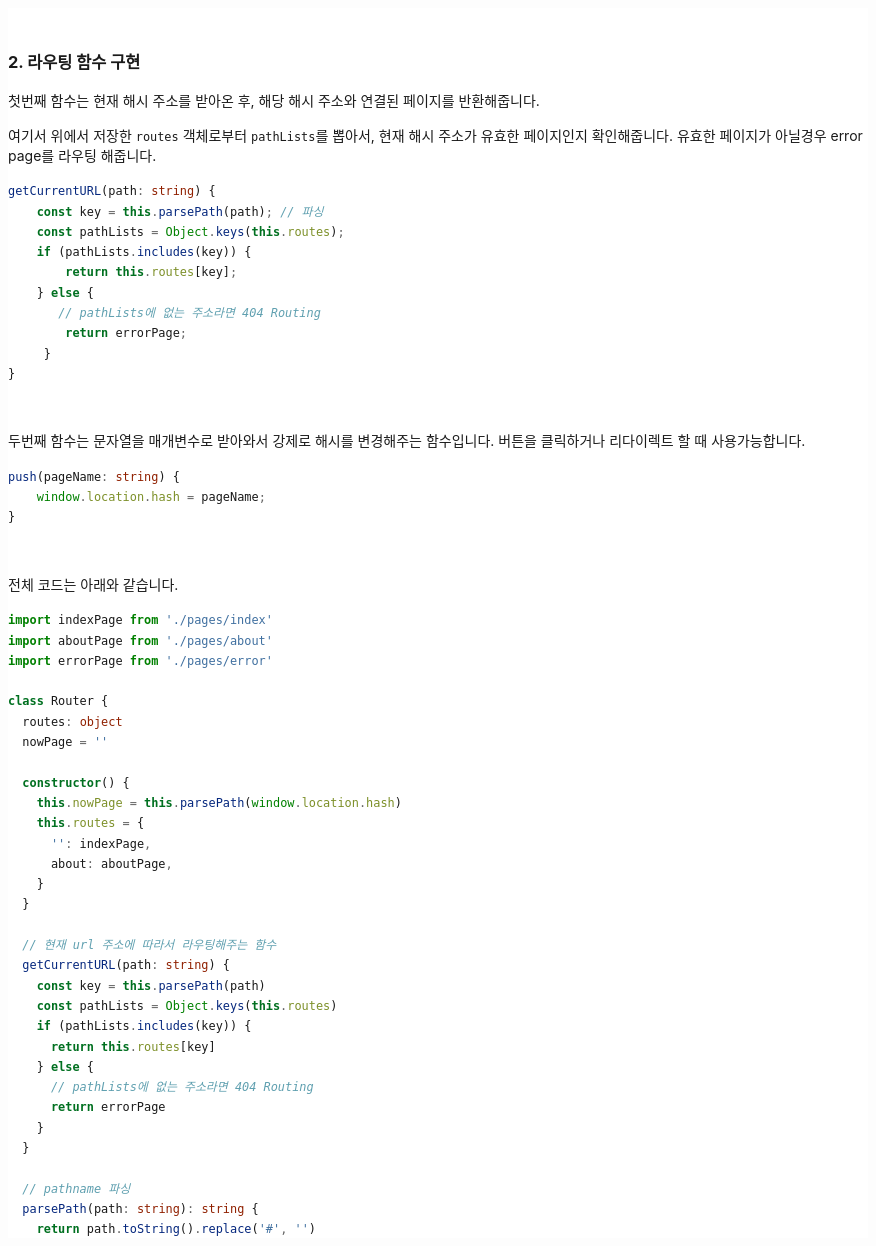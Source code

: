 <br/>

### 2. 라우팅 함수 구현

첫번째 함수는 현재 해시 주소를 받아온 후, 해당 해시 주소와 연결된 페이지를 반환해줍니다. <br/>

여기서 위에서 저장한 `routes` 객체로부터 `pathLists`를 뽑아서, 현재 해시 주소가 유효한 페이지인지 확인해줍니다. 유효한 페이지가 아닐경우 error page를 라우팅 해줍니다.

```typescript
getCurrentURL(path: string) {
    const key = this.parsePath(path); // 파싱
    const pathLists = Object.keys(this.routes);
    if (pathLists.includes(key)) {
        return this.routes[key];
    } else {
       // pathLists에 없는 주소라면 404 Routing
        return errorPage;
     }
}
```

<br/>

두번째 함수는 문자열을 매개변수로 받아와서 강제로 해시를 변경해주는 함수입니다. 버튼을 클릭하거나 리다이렉트 할 때 사용가능합니다. <br/>

```typescript
push(pageName: string) {
    window.location.hash = pageName;
}
```

<br/>

전체 코드는 아래와 같습니다.

```typescript
import indexPage from './pages/index'
import aboutPage from './pages/about'
import errorPage from './pages/error'

class Router {
  routes: object
  nowPage = ''

  constructor() {
    this.nowPage = this.parsePath(window.location.hash)
    this.routes = {
      '': indexPage,
      about: aboutPage,
    }
  }

  // 현재 url 주소에 따라서 라우팅해주는 함수
  getCurrentURL(path: string) {
    const key = this.parsePath(path)
    const pathLists = Object.keys(this.routes)
    if (pathLists.includes(key)) {
      return this.routes[key]
    } else {
      // pathLists에 없는 주소라면 404 Routing
      return errorPage
    }
  }

  // pathname 파싱
  parsePath(path: string): string {
    return path.toString().replace('#', '')
```